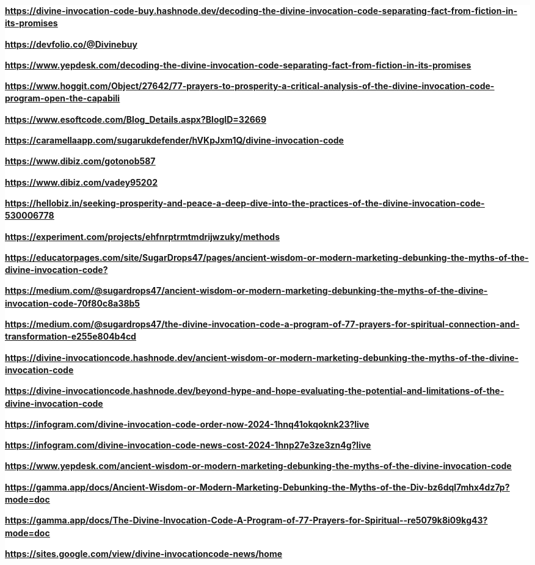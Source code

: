 <p><strong><a href="https://divine-invocation-code-buy.hashnode.dev/decoding-the-divine-invocation-code-separating-fact-from-fiction-in-its-promises"><u>https://divine-invocation-code-buy.hashnode.dev/decoding-the-divine-invocation-code-separating-fact-from-fiction-in-its-promises</u></a></strong></p>
<p><strong><a href="https://devfolio.co/@Divinebuy"><u>https://devfolio.co/@Divinebuy</u></a></strong></p>
<p><strong><a href="https://www.yepdesk.com/decoding-the-divine-invocation-code-separating-fact-from-fiction-in-its-promises"><u>https://www.yepdesk.com/decoding-the-divine-invocation-code-separating-fact-from-fiction-in-its-promises</u></a></strong></p>
<p><strong><a href="https://www.hoggit.com/Object/27642/77-prayers-to-prosperity-a-critical-analysis-of-the-divine-invocation-code-program-open-the-capabili"><u>https://www.hoggit.com/Object/27642/77-prayers-to-prosperity-a-critical-analysis-of-the-divine-invocation-code-program-open-the-capabili</u></a></strong></p>
<p><strong><a href="https://www.esoftcode.com/Blog_Details.aspx?BlogID=32669"><u>https://www.esoftcode.com/Blog_Details.aspx?BlogID=32669</u></a></strong></p>
<p><strong><a href="https://caramellaapp.com/sugarukdefender/hVKpJxm1Q/divine-invocation-code"><u>https://caramellaapp.com/sugarukdefender/hVKpJxm1Q/divine-invocation-code</u></a></strong></p>
<p><strong><a href="https://www.dibiz.com/gotonob587"><u>https://www.dibiz.com/gotonob587</u></a></strong></p>
<p><strong><a href="https://www.dibiz.com/vadey95202"><u>https://www.dibiz.com/vadey95202</u></a></strong></p>
<p><strong><a href="https://hellobiz.in/seeking-prosperity-and-peace-a-deep-dive-into-the-practices-of-the-divine-invocation-code-530006778"><u>https://hellobiz.in/seeking-prosperity-and-peace-a-deep-dive-into-the-practices-of-the-divine-invocation-code-530006778</u></a></strong></p>
<p><strong><a href="https://experiment.com/projects/ehfnrptrmtmdrijwzuky/methods"><u>https://experiment.com/projects/ehfnrptrmtmdrijwzuky/methods</u></a></strong></p>
<p><strong><u><a href="https://educatorpages.com/site/SugarDrops47/pages/ancient-wisdom-or-modern-marketing-debunking-the-myths-of-the-divine-invocation-code">https://educatorpages.com/site/SugarDrops47/pages/ancient-wisdom-or-modern-marketing-debunking-the-myths-of-the-divine-invocation-code</a>?</u></strong></p>
<p><strong><a href="https://medium.com/@sugardrops47/ancient-wisdom-or-modern-marketing-debunking-the-myths-of-the-divine-invocation-code-70f80c8a38b5"><u>https://medium.com/@sugardrops47/ancient-wisdom-or-modern-marketing-debunking-the-myths-of-the-divine-invocation-code-70f80c8a38b5</u></a></strong></p>
<p><strong><a href="https://medium.com/@sugardrops47/the-divine-invocation-code-a-program-of-77-prayers-for-spiritual-connection-and-transformation-e255e804b4cd"><u>https://medium.com/@sugardrops47/the-divine-invocation-code-a-program-of-77-prayers-for-spiritual-connection-and-transformation-e255e804b4cd</u></a></strong></p>
<p><strong><a href="https://divine-invocationcode.hashnode.dev/ancient-wisdom-or-modern-marketing-debunking-the-myths-of-the-divine-invocation-code"><u>https://divine-invocationcode.hashnode.dev/ancient-wisdom-or-modern-marketing-debunking-the-myths-of-the-divine-invocation-code</u></a></strong></p>
<p><strong><a href="https://divine-invocationcode.hashnode.dev/beyond-hype-and-hope-evaluating-the-potential-and-limitations-of-the-divine-invocation-code"><u>https://divine-invocationcode.hashnode.dev/beyond-hype-and-hope-evaluating-the-potential-and-limitations-of-the-divine-invocation-code</u></a></strong></p>
<p><strong><a href="https://infogram.com/divine-invocation-code-order-now-2024-1hnq41okqoknk23?live"><u>https://infogram.com/divine-invocation-code-order-now-2024-1hnq41okqoknk23?live</u></a></strong></p>
<p><strong><a href="https://infogram.com/divine-invocation-code-news-cost-2024-1hnp27e3ze3zn4g?live"><u>https://infogram.com/divine-invocation-code-news-cost-2024-1hnp27e3ze3zn4g?live</u></a></strong></p>
<p><strong><a href="https://www.yepdesk.com/ancient-wisdom-or-modern-marketing-debunking-the-myths-of-the-divine-invocation-code"><u>https://www.yepdesk.com/ancient-wisdom-or-modern-marketing-debunking-the-myths-of-the-divine-invocation-code</u></a></strong></p>
<p><strong><a href="https://gamma.app/docs/Ancient-Wisdom-or-Modern-Marketing-Debunking-the-Myths-of-the-Div-bz6dql7mhx4dz7p?mode=doc"><u>https://gamma.app/docs/Ancient-Wisdom-or-Modern-Marketing-Debunking-the-Myths-of-the-Div-bz6dql7mhx4dz7p?mode=doc</u></a></strong></p>
<p><strong><a href="https://gamma.app/docs/The-Divine-Invocation-Code-A-Program-of-77-Prayers-for-Spiritual--re5079k8i09kg43?mode=doc"><u>https://gamma.app/docs/The-Divine-Invocation-Code-A-Program-of-77-Prayers-for-Spiritual--re5079k8i09kg43?mode=doc</u></a></strong></p>
<p><strong><a href="https://sites.google.com/view/divine-invocationcode-news/home"><u>https://sites.google.com/view/divine-invocationcode-news/home</u></a></strong></p>